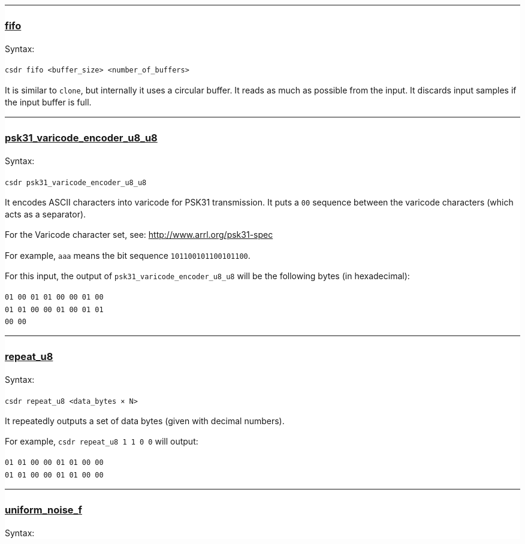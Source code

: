 ----

### [fifo](#fifo)

Syntax: 

    csdr fifo <buffer_size> <number_of_buffers>

It is similar to `clone`, but internally it uses a circular buffer. It reads as much as possible from the input. It discards input samples if the input buffer is full.

----

### [psk31_varicode_encoder_u8_u8](#psk31_varicode_encoder_u8_u8)

Syntax: 

    csdr psk31_varicode_encoder_u8_u8

It encodes ASCII characters into varicode for PSK31 transmission. It puts a `00` sequence between the varicode characters (which acts as a separator). 

For the Varicode character set, see: http://www.arrl.org/psk31-spec

For example, `aaa` means the bit sequence `101100101100101100`. 

For this input, the output of `psk31_varicode_encoder_u8_u8` will be the following bytes (in hexadecimal):

```
01 00 01 01 00 00 01 00 
01 01 00 00 01 00 01 01
00 00
```

----

### [repeat_u8](#repeat_u8)

Syntax:

    csdr repeat_u8 <data_bytes × N>

It repeatedly outputs a set of data bytes (given with decimal numbers).

For example, `csdr repeat_u8 1 1 0 0` will output:

```
01 01 00 00 01 01 00 00 
01 01 00 00 01 01 00 00
```

----

### [uniform_noise_f](#uniform_noise_f)

Syntax:
